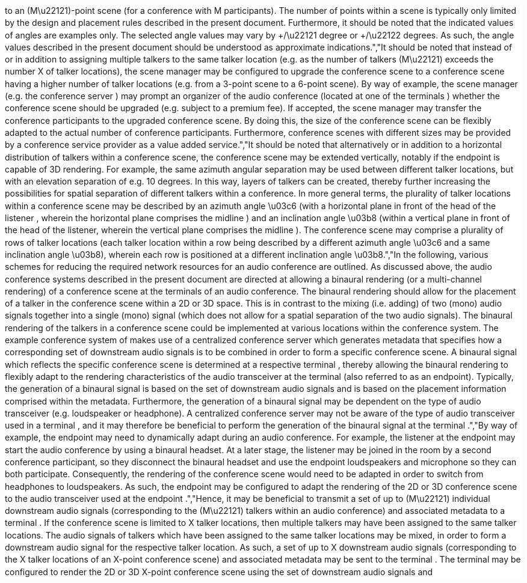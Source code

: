 to an (M\u22121)-point scene (for a conference with M participants). The number of points within a scene is typically only limited by the design and placement rules described in the present document. Furthermore, it should be noted that the indicated values of angles are examples only. The selected angle values may vary by +\/\u22121 degree or +\/\u22122 degrees. As such, the angle values described in the present document should be understood as approximate indications.","It should be noted that instead of or in addition to assigning multiple talkers to the same talker location (e.g. as the number of talkers (M\u22121) exceeds the number X of talker locations), the scene manager may be configured to upgrade the conference scene to a conference scene having a higher number of talker locations (e.g. from a 3-point scene to a 6-point scene). By way of example, the scene manager (e.g. the conference server ) may prompt an organizer of the audio conference (located at one of the terminals ) whether the conference scene should be upgraded (e.g. subject to a premium fee). If accepted, the scene manager may transfer the conference participants to the upgraded conference scene. By doing this, the size of the conference scene can be flexibly adapted to the actual number of conference participants. Furthermore, conference scenes with different sizes may be provided by a conference service provider as a value added service.","It should be noted that alternatively or in addition to a horizontal distribution of talkers within a conference scene, the conference scene may be extended vertically, notably if the endpoint is capable of 3D rendering. For example, the same azimuth angular separation may be used between different talker locations, but with an elevation separation of e.g. 10 degrees. In this way, layers of talkers can be created, thereby further increasing the possibilities for spatial separation of different talkers within a conference. In more general terms, the plurality of talker locations within a conference scene may be described by an azimuth angle \u03c6 (with a horizontal plane in front of the head of the listener , wherein the horizontal plane comprises the midline ) and an inclination angle \u03b8 (within a vertical plane in front of the head of the listener, wherein the vertical plane comprises the midline ). The conference scene may comprise a plurality of rows of talker locations (each talker location within a row being described by a different azimuth angle \u03c6 and a same inclination angle \u03b8), wherein each row is positioned at a different inclination angle \u03b8.","In the following, various schemes for reducing the required network resources for an audio conference are outlined. As discussed above, the audio conference systems described in the present document are directed at allowing a binaural rendering (or a multi-channel rendering) of a conference scene at the terminals  of an audio conference. The binaural rendering should allow for the placement of a talker in the conference scene within a 2D or 3D space. This is in contrast to the mixing (i.e. adding) of two (mono) audio signals together into a single (mono) signal (which does not allow for a spatial separation of the two audio signals). The binaural rendering of the talkers in a conference scene could be implemented at various locations within the conference system. The example conference system  of makes use of a centralized conference server  which generates metadata that specifies how a corresponding set of downstream audio signals  is to be combined in order to form a specific conference scene. A binaural signal which reflects the specific conference scene is determined at a respective terminal , thereby allowing the binaural rendering to flexibly adapt to the rendering characteristics of the audio transceiver  at the terminal  (also referred to as an endpoint). Typically, the generation of a binaural signal is based on the set of downstream audio signals  and is based on the placement information comprised within the metadata. Furthermore, the generation of a binaural signal may be dependent on the type of audio transceiver  (e.g. loudspeaker or headphone). A centralized conference server  may not be aware of the type of audio transceiver  used in a terminal , and it may therefore be beneficial to perform the generation of the binaural signal at the terminal .","By way of example, the endpoint  may need to dynamically adapt during an audio conference. For example, the listener  at the endpoint  may start the audio conference by using a binaural headset. At a later stage, the listener  may be joined in the room by a second conference participant, so they disconnect the binaural headset and use the endpoint loudspeakers and microphone so they can both participate. Consequently, the rendering of the conference scene would need to be adapted in order to switch from headphones to loudspeakers. As such, the endpoint  may be configured to adapt the rendering of the 2D or 3D conference scene to the audio transceiver  used at the endpoint .","Hence, it may be beneficial to transmit a set of up to (M\u22121) individual downstream audio signals (corresponding to the (M\u22121) talkers within an audio conference) and associated metadata to a terminal . If the conference scene is limited to X talker locations, then multiple talkers may have been assigned to the same talker locations. The audio signals of talkers which have been assigned to the same talker locations may be mixed, in order to form a downstream audio signal for the respective talker location. As such, a set of up to X downstream audio signals (corresponding to the X talker locations of an X-point conference scene) and associated metadata may be sent to the terminal . The terminal  may be configured to render the 2D or 3D X-point conference scene using the set of downstream audio signals and